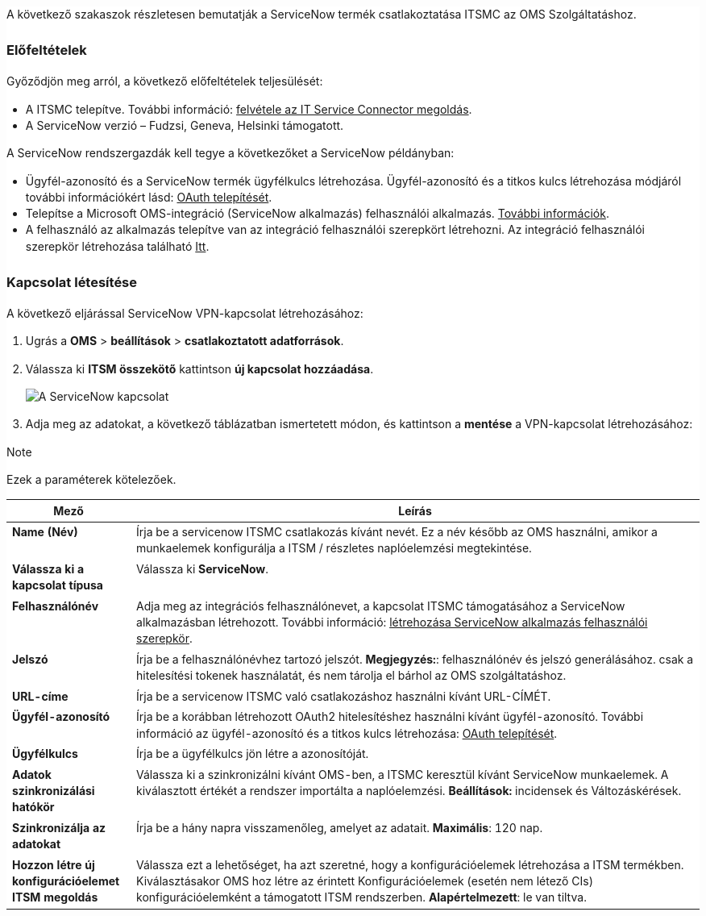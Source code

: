 A következő szakaszok részletesen bemutatják a ServiceNow termék csatlakoztatása ITSMC az OMS Szolgáltatáshoz.

### <a name="prerequisites"></a>Előfeltételek

Győződjön meg arról, a következő előfeltételek teljesülését:

- A ITSMC telepítve. További információ: [felvétele az IT Service Connector megoldás](log-analytics-itsmc-overview.md#adding-the-it-service-management-connector-solution).
- A ServiceNow verzió – Fudzsi, Geneva, Helsinki támogatott.

A ServiceNow rendszergazdák kell tegye a következőket a ServiceNow példányban:
- Ügyfél-azonosító és a ServiceNow termék ügyfélkulcs létrehozása. Ügyfél-azonosító és a titkos kulcs létrehozása módjáról további információkért lásd: [OAuth telepítését](http://wiki.servicenow.com/index.php?title=OAuth_Setup).
- Telepítse a Microsoft OMS-integráció (ServiceNow alkalmazás) felhasználói alkalmazás. [További információk](https://store.servicenow.com/sn_appstore_store.do#!/store/application/ab0265b2dbd53200d36cdc50cf961980/1.0.0 ).
- A felhasználó az alkalmazás telepítve van az integráció felhasználói szerepkört létrehozni. Az integráció felhasználói szerepkör létrehozása található [Itt](#create-integration-user-role-in-servicenow-app).


### <a name="connection-procedure"></a>**Kapcsolat létesítése**
A következő eljárással ServiceNow VPN-kapcsolat létrehozásához:

1. Ugrás a **OMS** > **beállítások** > **csatlakoztatott adatforrások**.
2. Válassza ki **ITSM összekötő** kattintson **új kapcsolat hozzáadása**.

    ![A ServiceNow kapcsolat](./media/log-analytics-itsmc/itsmc-servicenow-connection.png)

3. Adja meg az adatokat, a következő táblázatban ismertetett módon, és kattintson a **mentése** a VPN-kapcsolat létrehozásához:

> [!NOTE]
> Ezek a paraméterek kötelezőek.

| **Mező** | **Leírás** |
| --- | --- |
| **Name (Név)**   | Írja be a servicenow ITSMC csatlakozás kívánt nevét.  Ez a név később az OMS használni, amikor a munkaelemek konfigurálja a ITSM / részletes naplóelemzési megtekintése. |
| **Válassza ki a kapcsolat típusa**   | Válassza ki **ServiceNow**. |
| **Felhasználónév**   | Adja meg az integrációs felhasználónevet, a kapcsolat ITSMC támogatásához a ServiceNow alkalmazásban létrehozott. További információ: [létrehozása ServiceNow alkalmazás felhasználói szerepkör](#create-integration-user-role-in-servicenow-app).|
| **Jelszó**   | Írja be a felhasználónévhez tartozó jelszót. **Megjegyzés:**: felhasználónév és jelszó generálásához. csak a hitelesítési tokenek használatát, és nem tárolja el bárhol az OMS szolgáltatáshoz.  |
| **URL-címe**   | Írja be a servicenow ITSMC való csatlakozáshoz használni kívánt URL-CÍMÉT. |
| **Ügyfél-azonosító**   | Írja be a korábban létrehozott OAuth2 hitelesítéshez használni kívánt ügyfél-azonosító.  További információ az ügyfél-azonosító és a titkos kulcs létrehozása: [OAuth telepítését](http://wiki.servicenow.com/index.php?title=OAuth_Setup). |
| **Ügyfélkulcs**   | Írja be a ügyfélkulcs jön létre a azonosítóját.   |
| **Adatok szinkronizálási hatókör**   | Válassza ki a szinkronizálni kívánt OMS-ben, a ITSMC keresztül kívánt ServiceNow munkaelemek.  A kiválasztott értékét a rendszer importálta a naplóelemzési.   **Beállítások:** incidensek és Változáskérések.|
| **Szinkronizálja az adatokat** | Írja be a hány napra visszamenőleg, amelyet az adatait. **Maximális**: 120 nap. |
| **Hozzon létre új konfigurációelemet ITSM megoldás** | Válassza ezt a lehetőséget, ha azt szeretné, hogy a konfigurációelemek létrehozása a ITSM termékben. Kiválasztásakor OMS hoz létre az érintett Konfigurációelemek (esetén nem létező CIs) konfigurációelemként a támogatott ITSM rendszerben. **Alapértelmezett**: le van tiltva. |
